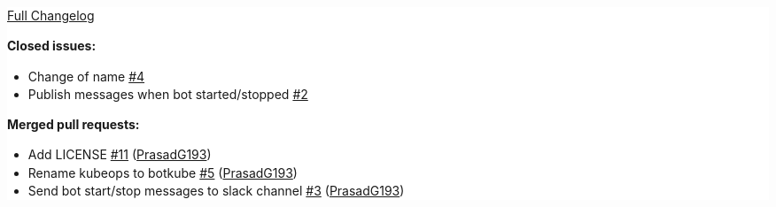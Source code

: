 [Full Changelog](https://github.com/kubeshop/botkube/compare/f1643879de4372c104df9bedd0babbe0a9486d1a...v0.1.0)

**Closed issues:**

- Change of name [\#4](https://github.com/kubeshop/botkube/issues/4)
- Publish messages when bot started/stopped [\#2](https://github.com/kubeshop/botkube/issues/2)

**Merged pull requests:**

- Add LICENSE [\#11](https://github.com/kubeshop/botkube/pull/11) ([PrasadG193](https://github.com/PrasadG193))
- Rename kubeops to botkube [\#5](https://github.com/kubeshop/botkube/pull/5) ([PrasadG193](https://github.com/PrasadG193))
- Send bot start/stop messages to slack channel [\#3](https://github.com/kubeshop/botkube/pull/3) ([PrasadG193](https://github.com/PrasadG193))



